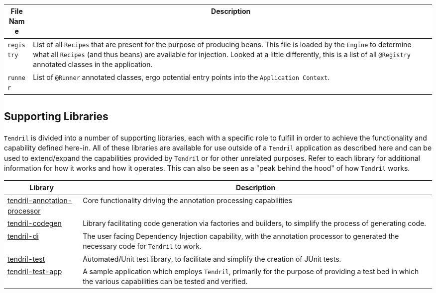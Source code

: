 |File Name| Description|
|---    | ---       |
|`registry`|List of all `Recipes` that are present for the purpose of producing beans. This file is loaded by the `Engine` to determine what all `Recipes` (and thus beans) are available for injection. Looked at a little differently, this is a list of all `@Registry` annotated classes in the application.|
|`runner`|List of `@Runner` annotated classes, ergo potential entry points into the `Application Context`.|

## Supporting Libraries
`Tendril` is divided into a number of supporting libraries, each with a specific role to fulfill in order to achieve the functionality and capability defined here-in. All of these libraries are available for use outside of a `Tendril` application as described here and can be used to extend/expand the capabilities provided by `Tendril` or for other unrelated purposes. Refer to each library for additional information for how it works and how it operates. This can also be seen as a "peak behind the hood" of how `Tendril` works.

|Library|Description|
|---    | ---       |
|[tendril-annotation-processor](./tendril-annotation-processor)|Core functionality driving the annotation processing capabilities|
|[tendril-codegen](./tendril-codegen)|Library facilitating code generation via factories and builders, to simplify the process of generating code.|
|[tendril-di](./tendril-di)|The user facing Dependency Injection capability, with the annotation processor to generated the necessary code for `Tendril` to work.|
|[tendril-test](./tendril-test)|Automated/Unit test library, to facilitate and simplify the creation of JUnit tests.|
|[tendril-test-app](./tendril-test-app)|A sample application which employs `Tendril`, primarily for the purpose of providing a test bed in which the various capabilities can be tested and verified.|
